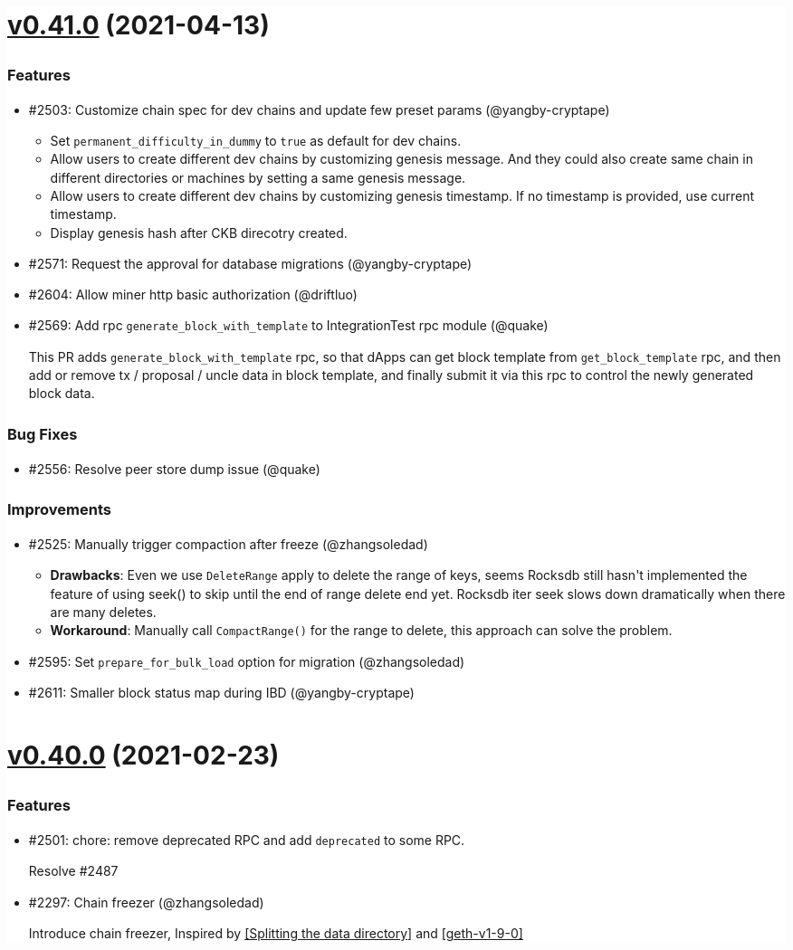 # [v0.41.0](https://github.com/nervosnetwork/ckb/compare/v0.40.0...v0.41.0) (2021-04-13)

### Features

* #2503: Customize chain spec for dev chains and update few preset params (@yangby-cryptape)

    - Set `permanent_difficulty_in_dummy` to `true` as default for dev chains.
    - Allow users to create different dev chains by customizing genesis message.
      And they could also create same chain in different directories or machines by setting a same genesis message.
    - Allow users to create different dev chains by customizing genesis timestamp.
      If no timestamp is provided, use current timestamp.
    - Display genesis hash after CKB direcotry created.

* #2571: Request the approval for database migrations (@yangby-cryptape)
* #2604: Allow miner http basic authorization (@driftluo)
* #2569: Add rpc `generate_block_with_template` to IntegrationTest rpc module (@quake)

    This PR adds `generate_block_with_template` rpc, so that dApps can get block template from `get_block_template` rpc, and then add or remove tx / proposal / uncle data in block template, and finally submit it via this rpc to control the newly generated block data.

### Bug Fixes

* #2556: Resolve peer store dump issue (@quake)

### Improvements

* #2525: Manually trigger compaction after freeze (@zhangsoledad)

    * **Drawbacks**: Even we use `DeleteRange` apply to delete the range of keys, seems Rocksdb still hasn't implemented the feature of using seek() to skip until the end of range delete end yet.
    Rocksdb iter seek slows down dramatically when there are many deletes.
    * **Workaround**: Manually call `CompactRange()` for the range to delete,  this approach can solve the problem.

* #2595: Set `prepare_for_bulk_load` option for migration (@zhangsoledad)
* #2611: Smaller block status map during IBD (@yangby-cryptape)

# [v0.40.0](https://github.com/nervosnetwork/ckb/compare/v0.39.0...v0.40.0) (2021-02-23)

### Features

* #2501: chore: remove deprecated RPC and add `deprecated` to some RPC.

    Resolve #2487

* #2297: Chain freezer (@zhangsoledad)

    Introduce chain freezer, Inspired by  [[Splitting the data directory]](https://en.bitcoin.it/wiki/Splitting_the_data_directory) and [[geth-v1-9-0]](https://blog.ethereum.org/2019/07/10/geth-v1-9-0/#freezer)
